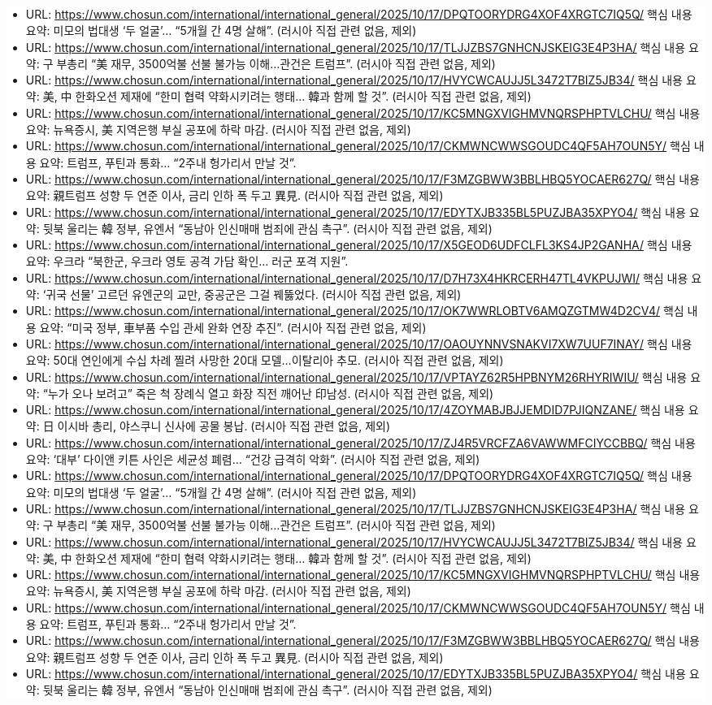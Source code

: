 *   URL: https://www.chosun.com/international/international_general/2025/10/17/DPQTOORYDRG4XOF4XRGTC7IQ5Q/
    핵심 내용 요약: 미모의 법대생 ‘두 얼굴’… “5개월 간 4명 살해”. (러시아 직접 관련 없음, 제외)
*   URL: https://www.chosun.com/international/international_general/2025/10/17/TLJJZBS7GNHCNJSKEIG3E4P3HA/
    핵심 내용 요약: 구 부총리 “美 재무, 3500억불 선불 불가능 이해…관건은 트럼프”. (러시아 직접 관련 없음, 제외)
*   URL: https://www.chosun.com/international/international_general/2025/10/17/HVYCWCAUJJ5L3472T7BIZ5JB34/
    핵심 내용 요약: 美, 中 한화오션 제재에 “한미 협력 약화시키려는 행태… 韓과 함께 할 것”. (러시아 직접 관련 없음, 제외)
*   URL: https://www.chosun.com/international/international_general/2025/10/17/KC5MNGXVIGHMVNQRSPHPTVLCHU/
    핵심 내용 요약: 뉴욕증시, 美 지역은행 부실 공포에 하락 마감. (러시아 직접 관련 없음, 제외)
*   URL: https://www.chosun.com/international/international_general/2025/10/17/CKMWNCWWSGOUDC4QF5AH7OUN5Y/
    핵심 내용 요약: 트럼프, 푸틴과 통화… “2주내 헝가리서 만날 것”.
*   URL: https://www.chosun.com/international/international_general/2025/10/17/F3MZGBWW3BBLHBQ5YOCAER627Q/
    핵심 내용 요약: 親트럼프 성향 두 연준 이사, 금리 인하 폭 두고 異見. (러시아 직접 관련 없음, 제외)
*   URL: https://www.chosun.com/international/international_general/2025/10/17/EDYTXJB335BL5PUZJBA35XPYO4/
    핵심 내용 요약: 뒷북 울리는 韓 정부, 유엔서 “동남아 인신매매 범죄에 관심 촉구”. (러시아 직접 관련 없음, 제외)
*   URL: https://www.chosun.com/international/international_general/2025/10/17/X5GEOD6UDFCLFL3KS4JP2GANHA/
    핵심 내용 요약: 우크라 “북한군, 우크라 영토 공격 가담 확인… 러군 포격 지원”.
*   URL: https://www.chosun.com/international/international_general/2025/10/17/D7H73X4HKRCERH47TL4VKPUJWI/
    핵심 내용 요약: ‘귀국 선물’ 고르던 유엔군의 교만, 중공군은 그걸 꿰뚫었다. (러시아 직접 관련 없음, 제외)
*   URL: https://www.chosun.com/international/international_general/2025/10/17/OK7WWRLOBTV6AMQZGTMW4D2CV4/
    핵심 내용 요약: “미국 정부, 車부품 수입 관세 완화 연장 추진”. (러시아 직접 관련 없음, 제외)
*   URL: https://www.chosun.com/international/international_general/2025/10/17/OAOUYNNVSNAKVI7XW7UUF7INAY/
    핵심 내용 요약: 50대 연인에게 수십 차례 찔려 사망한 20대 모델…이탈리아 추모. (러시아 직접 관련 없음, 제외)
*   URL: https://www.chosun.com/international/international_general/2025/10/17/VPTAYZ62R5HPBNYM26RHYRIWIU/
    핵심 내용 요약: “누가 오나 보려고” 죽은 척 장례식 열고 화장 직전 깨어난 印남성. (러시아 직접 관련 없음, 제외)
*   URL: https://www.chosun.com/international/international_general/2025/10/17/4ZOYMABJBJJEMDID7PJIQNZANE/
    핵심 내용 요약: 日 이시바 총리, 야스쿠니 신사에 공물 봉납. (러시아 직접 관련 없음, 제외)
*   URL: https://www.chosun.com/international/international_general/2025/10/17/ZJ4R5VRCFZA6VAWWMFCIYCCBBQ/
    핵심 내용 요약: ‘대부’ 다이앤 키튼 사인은 세균성 폐렴… “건강 급격히 악화”. (러시아 직접 관련 없음, 제외)
*   URL: https://www.chosun.com/international/international_general/2025/10/17/DPQTOORYDRG4XOF4XRGTC7IQ5Q/
    핵심 내용 요약: 미모의 법대생 ‘두 얼굴’… “5개월 간 4명 살해”. (러시아 직접 관련 없음, 제외)
*   URL: https://www.chosun.com/international/international_general/2025/10/17/TLJJZBS7GNHCNJSKEIG3E4P3HA/
    핵심 내용 요약: 구 부총리 “美 재무, 3500억불 선불 불가능 이해…관건은 트럼프”. (러시아 직접 관련 없음, 제외)
*   URL: https://www.chosun.com/international/international_general/2025/10/17/HVYCWCAUJJ5L3472T7BIZ5JB34/
    핵심 내용 요약: 美, 中 한화오션 제재에 “한미 협력 약화시키려는 행태… 韓과 함께 할 것”. (러시아 직접 관련 없음, 제외)
*   URL: https://www.chosun.com/international/international_general/2025/10/17/KC5MNGXVIGHMVNQRSPHPTVLCHU/
    핵심 내용 요약: 뉴욕증시, 美 지역은행 부실 공포에 하락 마감. (러시아 직접 관련 없음, 제외)
*   URL: https://www.chosun.com/international/international_general/2025/10/17/CKMWNCWWSGOUDC4QF5AH7OUN5Y/
    핵심 내용 요약: 트럼프, 푸틴과 통화… “2주내 헝가리서 만날 것”.
*   URL: https://www.chosun.com/international/international_general/2025/10/17/F3MZGBWW3BBLHBQ5YOCAER627Q/
    핵심 내용 요약: 親트럼프 성향 두 연준 이사, 금리 인하 폭 두고 異見. (러시아 직접 관련 없음, 제외)
*   URL: https://www.chosun.com/international/international_general/2025/10/17/EDYTXJB335BL5PUZJBA35XPYO4/
    핵심 내용 요약: 뒷북 울리는 韓 정부, 유엔서 “동남아 인신매매 범죄에 관심 촉구”. (러시아 직접 관련 없음, 제외)